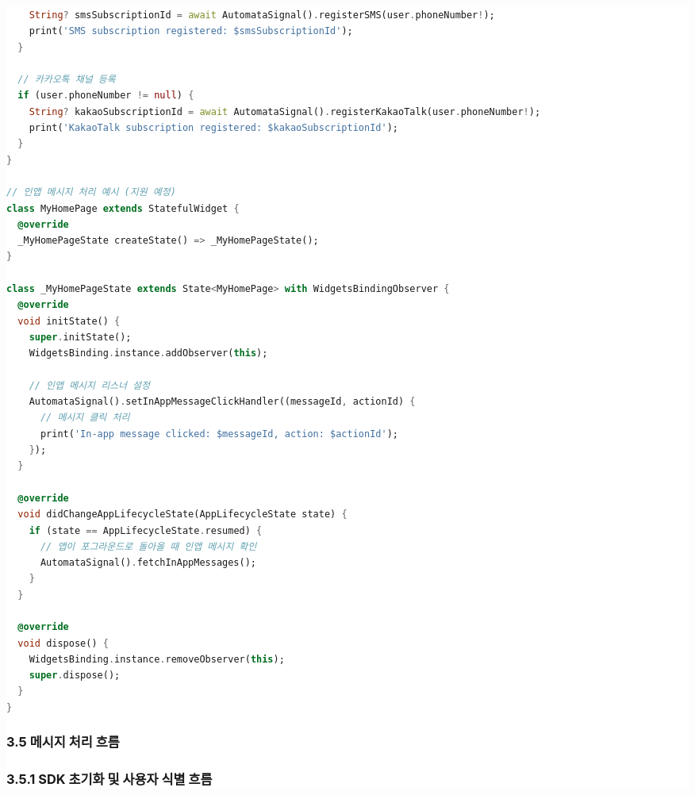 ```dart
    String? smsSubscriptionId = await AutomataSignal().registerSMS(user.phoneNumber!);
    print('SMS subscription registered: $smsSubscriptionId');
  }

  // 카카오톡 채널 등록
  if (user.phoneNumber != null) {
    String? kakaoSubscriptionId = await AutomataSignal().registerKakaoTalk(user.phoneNumber!);
    print('KakaoTalk subscription registered: $kakaoSubscriptionId');
  }
}

// 인앱 메시지 처리 예시 (지원 예정)
class MyHomePage extends StatefulWidget {
  @override
  _MyHomePageState createState() => _MyHomePageState();
}

class _MyHomePageState extends State<MyHomePage> with WidgetsBindingObserver {
  @override
  void initState() {
    super.initState();
    WidgetsBinding.instance.addObserver(this);

    // 인앱 메시지 리스너 설정
    AutomataSignal().setInAppMessageClickHandler((messageId, actionId) {
      // 메시지 클릭 처리
      print('In-app message clicked: $messageId, action: $actionId');
    });
  }

  @override
  void didChangeAppLifecycleState(AppLifecycleState state) {
    if (state == AppLifecycleState.resumed) {
      // 앱이 포그라운드로 돌아올 때 인앱 메시지 확인
      AutomataSignal().fetchInAppMessages();
    }
  }

  @override
  void dispose() {
    WidgetsBinding.instance.removeObserver(this);
    super.dispose();
  }
}

```

### 3.5 메시지 처리 흐름

### 3.5.1 SDK 초기화 및 사용자 식별 흐름

